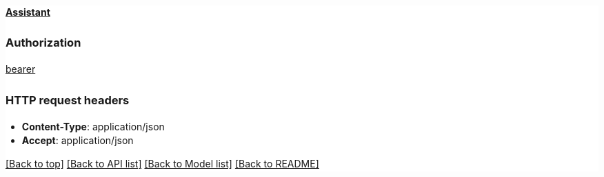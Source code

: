 [**Assistant**](Assistant.md)

### Authorization

[bearer](../README.md#bearer)

### HTTP request headers

 - **Content-Type**: application/json
 - **Accept**: application/json

[[Back to top]](#) [[Back to API list]](../README.md#documentation-for-api-endpoints) [[Back to Model list]](../README.md#documentation-for-models) [[Back to README]](../README.md)

